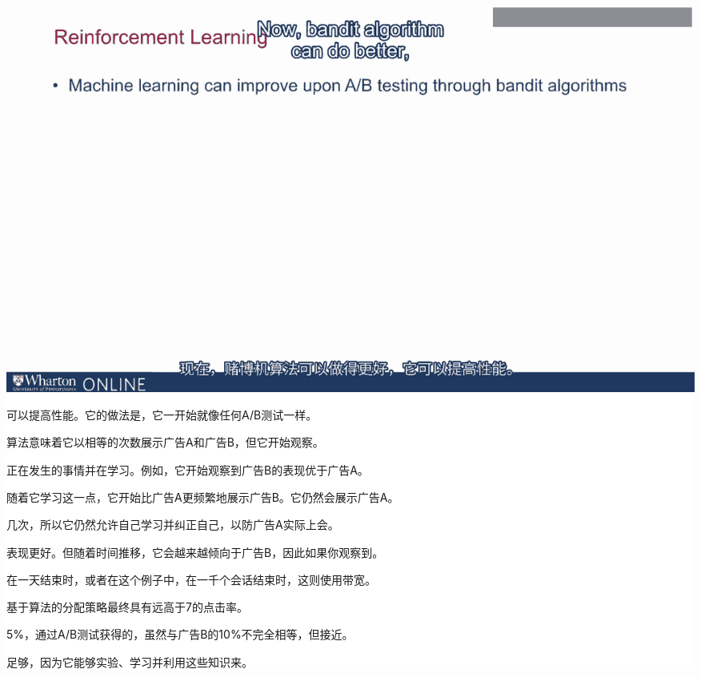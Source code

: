 ![](img/02c421482ce67aea3031900e6e9478d5_31.png)

可以提高性能。它的做法是，它一开始就像任何A/B测试一样。

算法意味着它以相等的次数展示广告A和广告B，但它开始观察。

正在发生的事情并在学习。例如，它开始观察到广告B的表现优于广告A。

随着它学习这一点，它开始比广告A更频繁地展示广告B。它仍然会展示广告A。

几次，所以它仍然允许自己学习并纠正自己，以防广告A实际上会。

表现更好。但随着时间推移，它会越来越倾向于广告B，因此如果你观察到。

在一天结束时，或者在这个例子中，在一千个会话结束时，这则使用带宽。

基于算法的分配策略最终具有远高于7的点击率。

5%，通过A/B测试获得的，虽然与广告B的10%不完全相等，但接近。

足够，因为它能够实验、学习并利用这些知识来。
